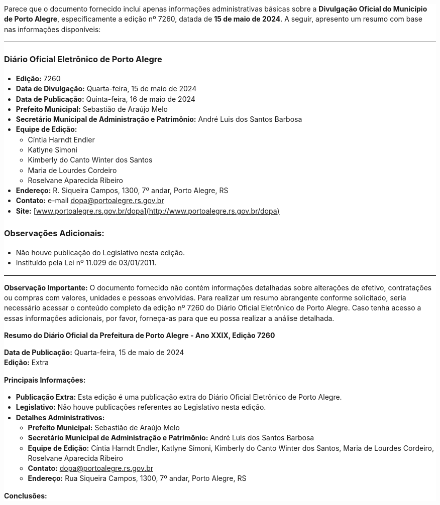 Parece que o documento fornecido inclui apenas informações administrativas básicas sobre a **Divulgação Oficial do Município de Porto Alegre**, especificamente a edição nº 7260, datada de **15 de maio de 2024**. A seguir, apresento um resumo com base nas informações disponíveis:

---

### **Diário Oficial Eletrônico de Porto Alegre**
- **Edição:** 7260
- **Data de Divulgação:** Quarta-feira, 15 de maio de 2024
- **Data de Publicação:** Quinta-feira, 16 de maio de 2024
- **Prefeito Municipal:** Sebastião de Araújo Melo
- **Secretário Municipal de Administração e Patrimônio:** André Luis dos Santos Barbosa
- **Equipe de Edição:**
  - Cíntia Harndt Endler
  - Katlyne Simoni
  - Kimberly do Canto Winter dos Santos
  - Maria de Lourdes Cordeiro
  - Roselvane Aparecida Ribeiro
- **Endereço:** R. Siqueira Campos, 1300, 7º andar, Porto Alegre, RS
- **Contato:** e-mail [dopa@portoalegre.rs.gov.br](mailto:dopa@portoalegre.rs.gov.br)
- **Site:** [www.portoalegre.rs.gov.br/dopa](http://www.portoalegre.rs.gov.br/dopa)

### **Observações Adicionais:**
- Não houve publicação do Legislativo nesta edição.
- Instituído pela Lei nº 11.029 de 03/01/2011.

---

**Observação Importante:** O documento fornecido não contém informações detalhadas sobre alterações de efetivo, contratações ou compras com valores, unidades e pessoas envolvidas. Para realizar um resumo abrangente conforme solicitado, seria necessário acessar o conteúdo completo da edição nº 7260 do Diário Oficial Eletrônico de Porto Alegre. Caso tenha acesso a essas informações adicionais, por favor, forneça-as para que eu possa realizar a análise detalhada.

**Resumo do Diário Oficial da Prefeitura de Porto Alegre - Ano XXIX, Edição 7260**

**Data de Publicação:** Quarta-feira, 15 de maio de 2024  
**Edição:** Extra

**Principais Informações:**

- **Publicação Extra:** Esta edição é uma publicação extra do Diário Oficial Eletrônico de Porto Alegre.
- **Legislativo:** Não houve publicações referentes ao Legislativo nesta edição.
- **Detalhes Administrativos:**
  - **Prefeito Municipal:** Sebastião de Araújo Melo
  - **Secretário Municipal de Administração e Patrimônio:** André Luis dos Santos Barbosa
  - **Equipe de Edição:** Cíntia Harndt Endler, Katlyne Simoni, Kimberly do Canto Winter dos Santos, Maria de Lourdes Cordeiro, Roselvane Aparecida Ribeiro
  - **Contato:** dopa@portoalegre.rs.gov.br
  - **Endereço:** Rua Siqueira Campos, 1300, 7º andar, Porto Alegre, RS

**Conclusões:**
